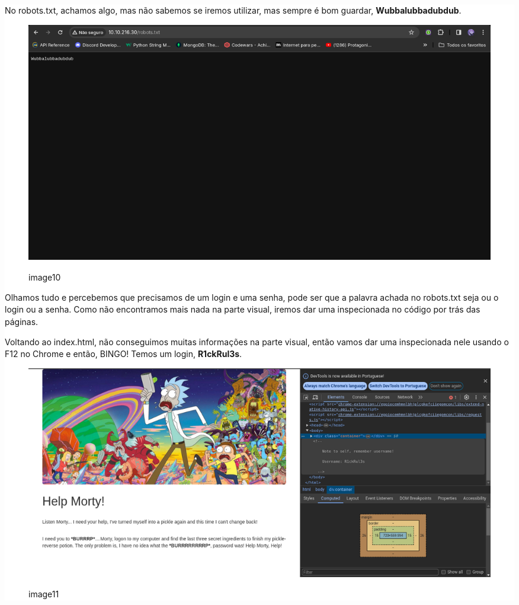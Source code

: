 No robots.txt, achamos algo, mas não sabemos se iremos utilizar, mas sempre é bom guardar, **Wubbalubbadubdub**.

<figure><img src=".gitbook/assets/image10.png" alt=""><figcaption><p>image10</p></figcaption></figure>

Olhamos tudo e percebemos que precisamos de um login e uma senha, pode ser que a palavra achada no robots.txt seja ou o login ou a senha. Como não encontramos mais nada na parte visual, iremos dar uma inspecionada no código por trás das páginas.

Voltando ao index.html, não conseguimos muitas informações na parte visual, então vamos dar uma inspecionada nele usando o F12 no Chrome e então, BINGO! Temos um login, **R1ckRul3s**.

<figure><img src=".gitbook/assets/image11.png" alt=""><figcaption><p>image11</p></figcaption></figure>
